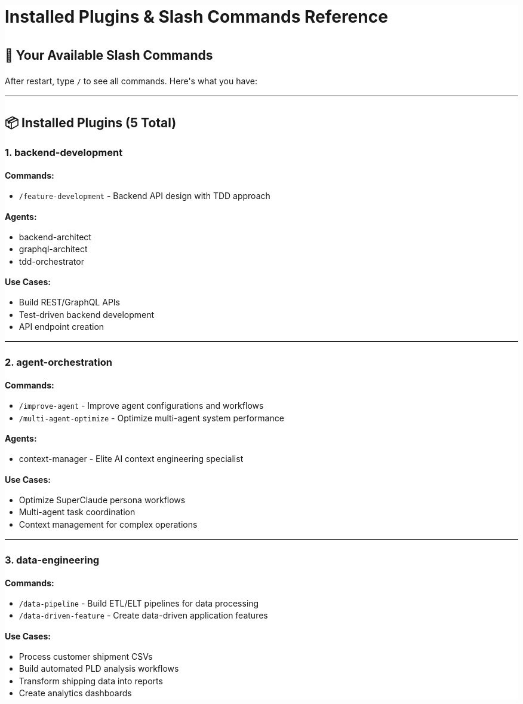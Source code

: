 # Installed Plugins & Slash Commands Reference

## 🎯 Your Available Slash Commands

After restart, type `/` to see all commands. Here's what you have:

---

## 📦 Installed Plugins (5 Total)

### 1. **backend-development**
**Commands:**
- `/feature-development` - Backend API design with TDD approach

**Agents:**
- backend-architect
- graphql-architect
- tdd-orchestrator

**Use Cases:**
- Build REST/GraphQL APIs
- Test-driven backend development
- API endpoint creation

---

### 2. **agent-orchestration**
**Commands:**
- `/improve-agent` - Improve agent configurations and workflows
- `/multi-agent-optimize` - Optimize multi-agent system performance

**Agents:**
- context-manager - Elite AI context engineering specialist

**Use Cases:**
- Optimize SuperClaude persona workflows
- Multi-agent task coordination
- Context management for complex operations

---

### 3. **data-engineering**
**Commands:**
- `/data-pipeline` - Build ETL/ELT pipelines for data processing
- `/data-driven-feature` - Create data-driven application features

**Use Cases:**
- Process customer shipment CSVs
- Build automated PLD analysis workflows
- Transform shipping data into reports
- Create analytics dashboards
